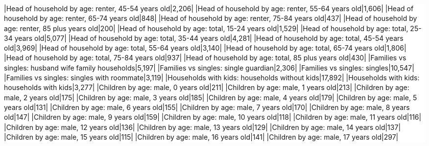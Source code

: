 |Head of household by age: renter, 45-54 years old|2,206|
|Head of household by age: renter, 55-64 years old|1,606|
|Head of household by age: renter, 65-74 years old|848|
|Head of household by age: renter, 75-84 years old|437|
|Head of household by age: renter, 85 plus years old|200|
|Head of household by age: total, 15-24 years old|1,529|
|Head of household by age: total, 25-34 years old|5,077|
|Head of household by age: total, 35-44 years old|4,281|
|Head of household by age: total, 45-54 years old|3,969|
|Head of household by age: total, 55-64 years old|3,140|
|Head of household by age: total, 65-74 years old|1,806|
|Head of household by age: total, 75-84 years old|937|
|Head of household by age: total, 85 plus years old|430|
|Families vs singles: husband wife family households|5,197|
|Families vs singles: single guardian|2,306|
|Families vs singles: singles|10,547|
|Families vs singles: singles with roommate|3,119|
|Households with kids: households without kids|17,892|
|Households with kids: households with kids|3,277|
|Children by age: male, 0 years old|211|
|Children by age: male, 1 years old|213|
|Children by age: male, 2 years old|175|
|Children by age: male, 3 years old|185|
|Children by age: male, 4 years old|179|
|Children by age: male, 5 years old|131|
|Children by age: male, 6 years old|155|
|Children by age: male, 7 years old|170|
|Children by age: male, 8 years old|147|
|Children by age: male, 9 years old|159|
|Children by age: male, 10 years old|118|
|Children by age: male, 11 years old|116|
|Children by age: male, 12 years old|136|
|Children by age: male, 13 years old|129|
|Children by age: male, 14 years old|137|
|Children by age: male, 15 years old|115|
|Children by age: male, 16 years old|141|
|Children by age: male, 17 years old|297|